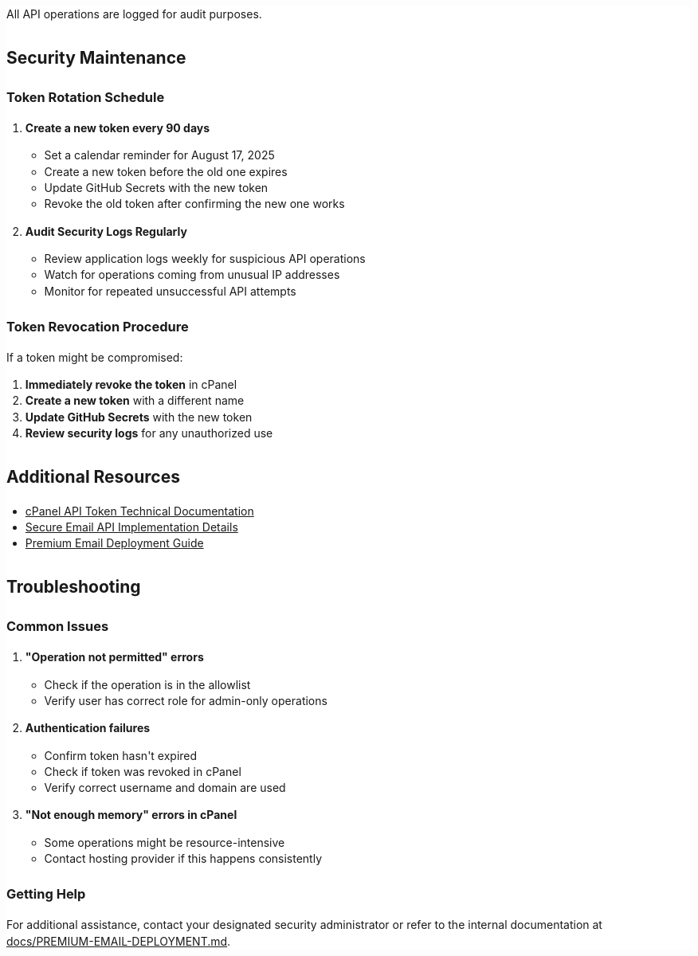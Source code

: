 All API operations are logged for audit purposes.

## Security Maintenance

### Token Rotation Schedule

1. **Create a new token every 90 days**
   - Set a calendar reminder for August 17, 2025
   - Create a new token before the old one expires
   - Update GitHub Secrets with the new token
   - Revoke the old token after confirming the new one works

2. **Audit Security Logs Regularly**
   - Review application logs weekly for suspicious API operations
   - Watch for operations coming from unusual IP addresses
   - Monitor for repeated unsuccessful API attempts

### Token Revocation Procedure

If a token might be compromised:

1. **Immediately revoke the token** in cPanel
2. **Create a new token** with a different name
3. **Update GitHub Secrets** with the new token
4. **Review security logs** for any unauthorized use

## Additional Resources

- [cPanel API Token Technical Documentation](docs/CPANEL-API-TOKEN-SECURITY.md)
- [Secure Email API Implementation Details](docs/SECURE-EMAIL-API.md)
- [Premium Email Deployment Guide](docs/PREMIUM-EMAIL-DEPLOYMENT.md)

## Troubleshooting

### Common Issues

1. **"Operation not permitted" errors**
   - Check if the operation is in the allowlist
   - Verify user has correct role for admin-only operations
   
2. **Authentication failures**
   - Confirm token hasn't expired
   - Check if token was revoked in cPanel
   - Verify correct username and domain are used

3. **"Not enough memory" errors in cPanel**
   - Some operations might be resource-intensive
   - Contact hosting provider if this happens consistently

### Getting Help

For additional assistance, contact your designated security administrator or refer to the internal documentation at [docs/PREMIUM-EMAIL-DEPLOYMENT.md](docs/PREMIUM-EMAIL-DEPLOYMENT.md).
